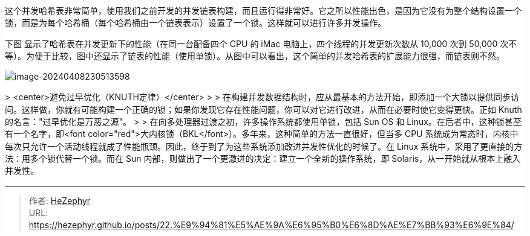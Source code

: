 ```c
```

这个并发哈希表非常简单，使用我们之前开发的并发链表构建，而且运行得非常好。它之所以性能出色，是因为它没有为整个结构设置一个锁，而是为每个哈希桶（每个哈希桶由一个链表表示）设置了一个锁。这样就可以进行许多并发操作。

下图 显示了哈希表在并发更新下的性能（在同一台配备四个 CPU 的 iMac 电脑上，四个线程的并发更新次数从 10,000 次到 50,000 次不等）。为便于比较，图中还显示了链表的性能（使用单锁）。从图中可以看出，这个简单的并发哈希表的扩展能力很强，而链表则不然。

![image-20240408230513598](https://raw.githubusercontent.com/unique-pure/NewPicGoLibrary/main/img/Scaling-Hash-Tables.png)

&gt; &lt;center&gt;避免过早优化（KNUTH定律）&lt;/center&gt;
&gt;
&gt; 在构建并发数据结构时，应从最基本的方法开始，即添加一个大锁以提供同步访问。这样做，你就有可能构建一个正确的锁；如果你发现它存在性能问题，你可以对它进行改进，从而在必要时使它变得更快。正如 Knuth 的名言：&#34;过早优化是万恶之源&#34;。
&gt;
&gt; 在向多处理器过渡之初，许多操作系统都使用单锁，包括 Sun OS 和 Linux。在后者中，这种锁甚至有一个名字，即&lt;font color=&#34;red&#34;&gt;大内核锁（BKL&lt;/font&gt;）。多年来，这种简单的方法一直很好，但当多 CPU 系统成为常态时，内核中每次只允许一个活动线程就成了性能瓶颈。因此，终于到了为这些系统添加改进并发性优化的时候了。在 Linux 系统中，采用了更直接的方法：用多个锁代替一个锁。而在 Sun 内部，则做出了一个更激进的决定：建立一个全新的操作系统，即 Solaris，从一开始就从根本上融入并发性。


---

> 作者: [HeZephyr](https://github.com/HeZephyr)  
> URL: https://hezephyr.github.io/posts/22.%E9%94%81%E5%AE%9A%E6%95%B0%E6%8D%AE%E7%BB%93%E6%9E%84/  

